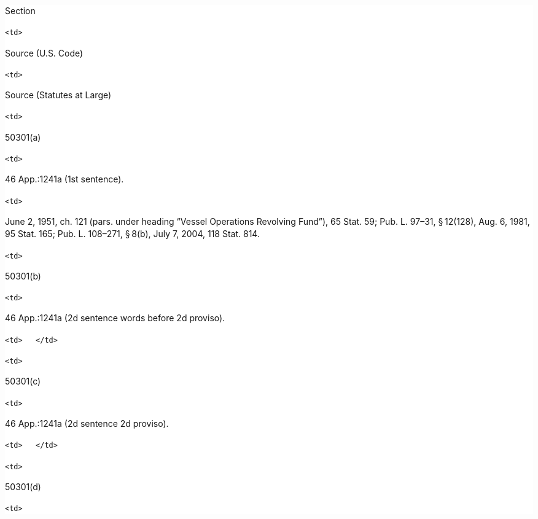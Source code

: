 Section  </td>

    <td> 

Source (U.S. Code)  </td>

    <td> 

Source (Statutes at Large)  </td>

  </tr>

  <tr>

    <td> 

50301(a)  </td>

    <td> 

46 App.:1241a (1st sentence).  </td>

    <td> 

June 2, 1951, ch. 121 (pars. under heading “Vessel Operations Revolving Fund”), 65 Stat. 59; Pub. L. 97–31, § 12(128), Aug. 6, 1981, 95 Stat. 165; Pub. L. 108–271, § 8(b), July 7, 2004, 118 Stat. 814.  </td>

  </tr>

  <tr>

    <td> 

50301(b)  </td>

    <td> 

46 App.:1241a (2d sentence words before 2d proviso).  </td>

    <td>   </td>

  </tr>

  <tr>

    <td> 

50301(c)  </td>

    <td> 

46 App.:1241a (2d sentence 2d proviso).  </td>

    <td>   </td>

  </tr>

  <tr>

    <td> 

50301(d)  </td>

    <td> 
